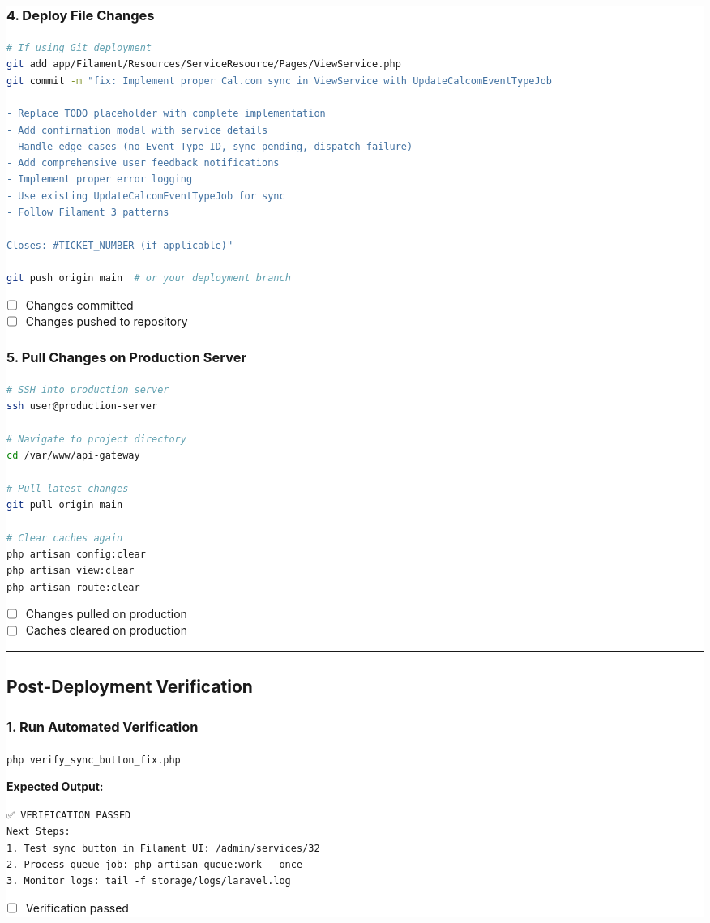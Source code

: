 ### 4. Deploy File Changes
```bash
# If using Git deployment
git add app/Filament/Resources/ServiceResource/Pages/ViewService.php
git commit -m "fix: Implement proper Cal.com sync in ViewService with UpdateCalcomEventTypeJob

- Replace TODO placeholder with complete implementation
- Add confirmation modal with service details
- Handle edge cases (no Event Type ID, sync pending, dispatch failure)
- Add comprehensive user feedback notifications
- Implement proper error logging
- Use existing UpdateCalcomEventTypeJob for sync
- Follow Filament 3 patterns

Closes: #TICKET_NUMBER (if applicable)"

git push origin main  # or your deployment branch
```
- [ ] Changes committed
- [ ] Changes pushed to repository

### 5. Pull Changes on Production Server
```bash
# SSH into production server
ssh user@production-server

# Navigate to project directory
cd /var/www/api-gateway

# Pull latest changes
git pull origin main

# Clear caches again
php artisan config:clear
php artisan view:clear
php artisan route:clear
```
- [ ] Changes pulled on production
- [ ] Caches cleared on production

---

## Post-Deployment Verification

### 1. Run Automated Verification
```bash
php verify_sync_button_fix.php
```
**Expected Output:**
```
✅ VERIFICATION PASSED
Next Steps:
1. Test sync button in Filament UI: /admin/services/32
2. Process queue job: php artisan queue:work --once
3. Monitor logs: tail -f storage/logs/laravel.log
```
- [ ] Verification passed
